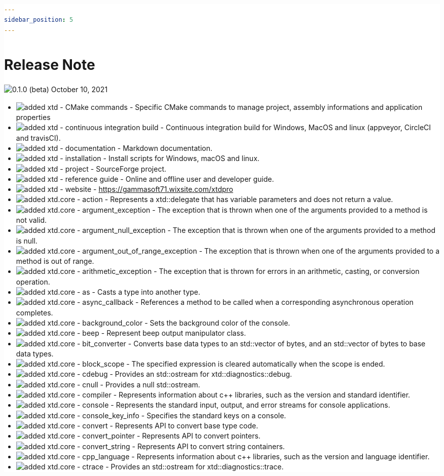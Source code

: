 ```yaml
---
sidebar_position: 5
---
```


# Release Note

![0.1.0](/pictures/releases/version_0_1_0.png) (beta) October 10, 2021

* ![added](/pictures/releases/status/added.png) xtd - CMake commands - Specific CMake commands to manage project, assembly informations and application properties
* ![added](/pictures/releases/status/added.png) xtd - continuous integration build - Continuous integration build for Windows, MacOS and linux (appveyor, CircleCI and travisCI).
* ![added](/pictures/releases/status/added.png) xtd - documentation - Markdown documentation.
* ![added](/pictures/releases/status/added.png) xtd - installation - Install scripts for Windows, macOS and linux.
* ![added](/pictures/releases/status/added.png) xtd - project - SourceForge project.
* ![added](/pictures/releases/status/added.png) xtd - reference guide - Online and offline user and developer guide.
* ![added](/pictures/releases/status/added.png) xtd - website - https://gammasoft71.wixsite.com/xtdpro
* ![added](/pictures/releases/status/added.png) xtd.core - action - Represents a xtd::delegate that has variable parameters and does not return a value.
* ![added](/pictures/releases/status/added.png) xtd.core - argument_exception - The exception that is thrown when one of the arguments provided to a method is not valid.
* ![added](/pictures/releases/status/added.png) xtd.core - argument_null_exception - The exception that is thrown when one of the arguments provided to a method is null.
* ![added](/pictures/releases/status/added.png) xtd.core - argument_out_of_range_exception - The exception that is thrown when one of the arguments provided to a method is out of range.
* ![added](/pictures/releases/status/added.png) xtd.core - arithmetic_exception - The exception that is thrown for errors in an arithmetic, casting, or conversion operation.
* ![added](/pictures/releases/status/added.png) xtd.core - as - Casts a type into another type.
* ![added](/pictures/releases/status/added.png) xtd.core - async_callback - References a method to be called when a corresponding asynchronous operation completes.
* ![added](/pictures/releases/status/added.png) xtd.core - background_color - Sets the background color of the console.
* ![added](/pictures/releases/status/added.png) xtd.core - beep - Represent beep output manipulator class.
* ![added](/pictures/releases/status/added.png) xtd.core - bit_converter - Converts base data types to an std::vector of bytes, and an std::vector of bytes to base data types.
* ![added](/pictures/releases/status/added.png) xtd.core - block_scope - The specified expression is cleared automatically when the scope is ended.
* ![added](/pictures/releases/status/added.png) xtd.core - cdebug - Provides an std::ostream for xtd::diagnostics::debug.
* ![added](/pictures/releases/status/added.png) xtd.core - cnull - Provides a null std::ostream.
* ![added](/pictures/releases/status/added.png) xtd.core - compiler - Represents information about c++ libraries, such as the version and standard identifier.
* ![added](/pictures/releases/status/added.png) xtd.core - console - Represents the standard input, output, and error streams for console applications.
* ![added](/pictures/releases/status/added.png) xtd.core - console_key_info - Specifies the standard keys on a console.
* ![added](/pictures/releases/status/added.png) xtd.core - convert - Represents API to convert base type code.
* ![added](/pictures/releases/status/added.png) xtd.core - convert_pointer - Represents API to convert pointers.
* ![added](/pictures/releases/status/added.png) xtd.core - convert_string - Represents API to convert string containers.
* ![added](/pictures/releases/status/added.png) xtd.core - cpp_language - Represents information about c++ libraries, such as the version and language identifier.
* ![added](/pictures/releases/status/added.png) xtd.core - ctrace - Provides an std::ostream for xtd::diagnostics::trace.